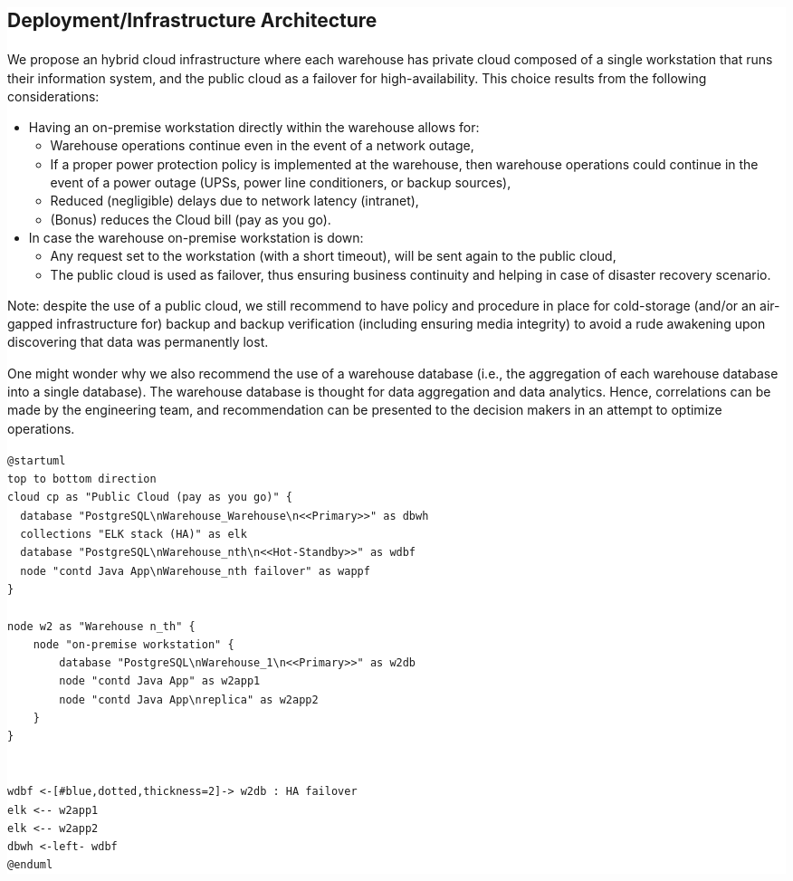 

## Deployment/Infrastructure Architecture

We propose an hybrid cloud infrastructure where each warehouse has private cloud composed of a single workstation that runs their information system, and the public cloud as a failover for high-availability. This choice results from the following considerations: 
- Having an on-premise workstation directly within the warehouse allows for: 
  - Warehouse operations continue even in the event of a network outage,
  - If a proper power protection policy is implemented at the warehouse, then warehouse operations could continue in the event of a power outage (UPSs, power line conditioners, or backup sources),  
  - Reduced (negligible) delays due to network latency (intranet),
  - (Bonus) reduces the Cloud bill (pay as you go). 
- In case the warehouse on-premise workstation is down: 
  - Any request set to the workstation (with a short timeout), will be sent again to the public cloud, 
  - The public cloud is used as failover, thus ensuring business continuity and helping in case of disaster recovery scenario.  

Note: despite the use of a public cloud, we still recommend to have policy and procedure in place for cold-storage (and/or an air-gapped infrastructure for) backup and backup verification (including ensuring media integrity) to avoid a rude awakening upon discovering that data was permanently lost.   

One might wonder why we also recommend the use of a warehouse database (i.e., the aggregation of each warehouse database into a single database). The warehouse database is thought for data aggregation and data analytics. Hence, correlations can be made by the engineering team, and recommendation can be presented to the decision makers in an attempt to optimize operations.  

```plantuml
@startuml
top to bottom direction
cloud cp as "Public Cloud (pay as you go)" {
  database "PostgreSQL\nWarehouse_Warehouse\n<<Primary>>" as dbwh
  collections "ELK stack (HA)" as elk
  database "PostgreSQL\nWarehouse_nth\n<<Hot-Standby>>" as wdbf
  node "contd Java App\nWarehouse_nth failover" as wappf 
}

node w2 as "Warehouse n_th" {
    node "on-premise workstation" {
        database "PostgreSQL\nWarehouse_1\n<<Primary>>" as w2db
        node "contd Java App" as w2app1
        node "contd Java App\nreplica" as w2app2
    }
}


wdbf <-[#blue,dotted,thickness=2]-> w2db : HA failover 
elk <-- w2app1
elk <-- w2app2
dbwh <-left- wdbf
@enduml
```
